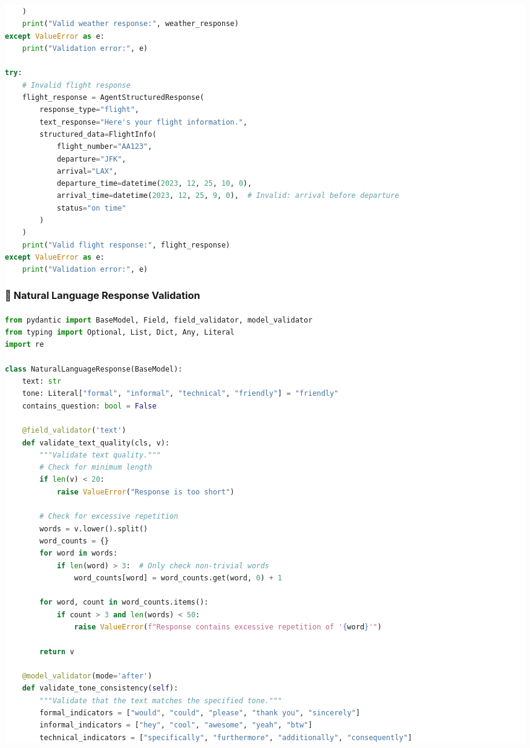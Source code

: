 ```python
    )
    print("Valid weather response:", weather_response)
except ValueError as e:
    print("Validation error:", e)

try:
    # Invalid flight response
    flight_response = AgentStructuredResponse(
        response_type="flight",
        text_response="Here's your flight information.",
        structured_data=FlightInfo(
            flight_number="AA123",
            departure="JFK",
            arrival="LAX",
            departure_time=datetime(2023, 12, 25, 10, 0),
            arrival_time=datetime(2023, 12, 25, 9, 0),  # Invalid: arrival before departure
            status="on time"
        )
    )
    print("Valid flight response:", flight_response)
except ValueError as e:
    print("Validation error:", e)
```

### 💬 Natural Language Response Validation

```python
from pydantic import BaseModel, Field, field_validator, model_validator
from typing import Optional, List, Dict, Any, Literal
import re

class NaturalLanguageResponse(BaseModel):
    text: str
    tone: Literal["formal", "informal", "technical", "friendly"] = "friendly"
    contains_question: bool = False

    @field_validator('text')
    def validate_text_quality(cls, v):
        """Validate text quality."""
        # Check for minimum length
        if len(v) < 20:
            raise ValueError("Response is too short")

        # Check for excessive repetition
        words = v.lower().split()
        word_counts = {}
        for word in words:
            if len(word) > 3:  # Only check non-trivial words
                word_counts[word] = word_counts.get(word, 0) + 1

        for word, count in word_counts.items():
            if count > 3 and len(words) < 50:
                raise ValueError(f"Response contains excessive repetition of '{word}'")

        return v

    @model_validator(mode='after')
    def validate_tone_consistency(self):
        """Validate that the text matches the specified tone."""
        formal_indicators = ["would", "could", "please", "thank you", "sincerely"]
        informal_indicators = ["hey", "cool", "awesome", "yeah", "btw"]
        technical_indicators = ["specifically", "furthermore", "additionally", "consequently"]

```